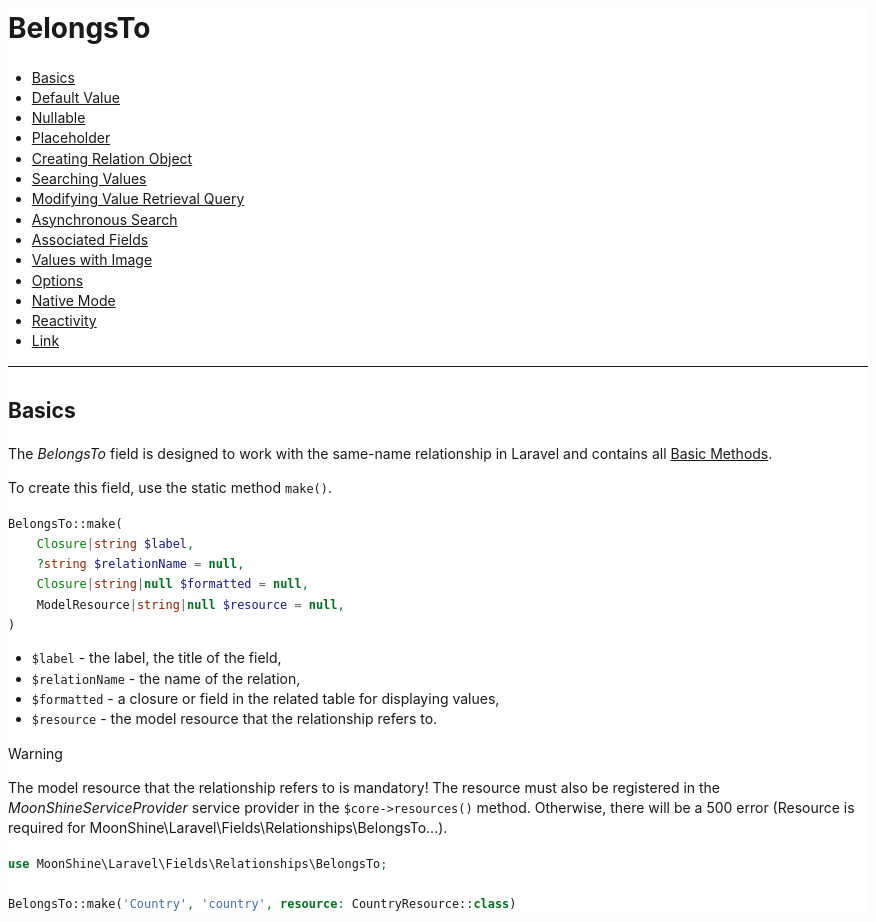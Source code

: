 # BelongsTo

- [Basics](#basics)
- [Default Value](#default)
- [Nullable](#nullable)
- [Placeholder](#placeholder)
- [Creating Relation Object](#creatable)
- [Searching Values](#searchable)
- [Modifying Value Retrieval Query](#values-query)
- [Asynchronous Search](#async-search)
- [Associated Fields](#associated)
- [Values with Image](#with-image)
- [Options](#options)
- [Native Mode](#native)
- [Reactivity](#reactive)
- [Link](#link)

---

<a name="basics"></a>
## Basics

The _BelongsTo_ field is designed to work with the same-name relationship in Laravel and contains all [Basic Methods](/docs/{{version}}/fields/basic-methods).

To create this field, use the static method `make()`.

```php
BelongsTo::make(
    Closure|string $label,
    ?string $relationName = null,
    Closure|string|null $formatted = null,
    ModelResource|string|null $resource = null,
)
```

- `$label` - the label, the title of the field,
- `$relationName` - the name of the relation,
- `$formatted` - a closure or field in the related table for displaying values,
- `$resource` - the model resource that the relationship refers to.

> [!WARNING]
> The model resource that the relationship refers to is mandatory!
> The resource must also be registered in the _MoonShineServiceProvider_ service provider in the `$core->resources()` method. Otherwise, there will be a 500 error (Resource is required for MoonShine\Laravel\Fields\Relationships\BelongsTo...).


```php
use MoonShine\Laravel\Fields\Relationships\BelongsTo;

BelongsTo::make('Country', 'country', resource: CountryResource::class)
```
